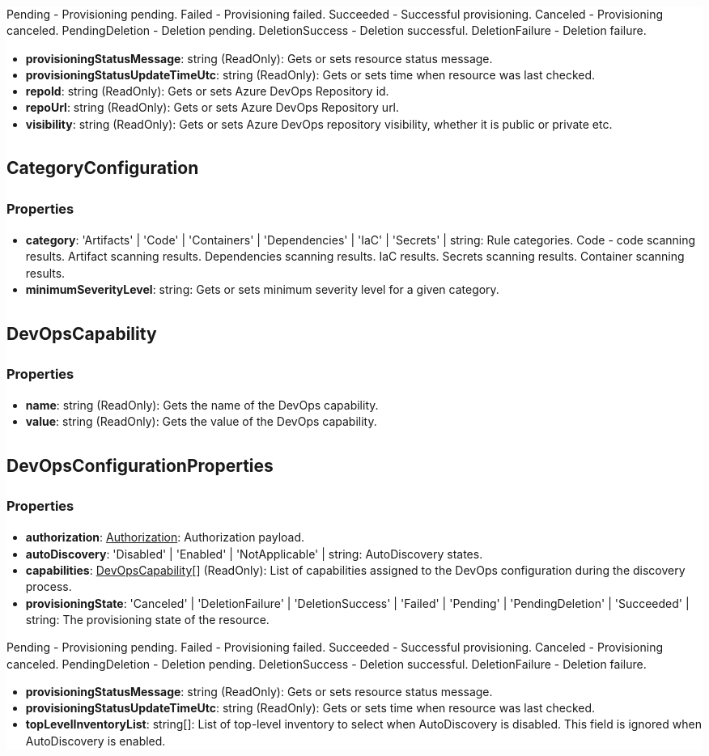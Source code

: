 Pending - Provisioning pending.
Failed - Provisioning failed.
Succeeded - Successful provisioning.
Canceled - Provisioning canceled.
PendingDeletion - Deletion pending.
DeletionSuccess - Deletion successful.
DeletionFailure - Deletion failure.
* **provisioningStatusMessage**: string (ReadOnly): Gets or sets resource status message.
* **provisioningStatusUpdateTimeUtc**: string (ReadOnly): Gets or sets time when resource was last checked.
* **repoId**: string (ReadOnly): Gets or sets Azure DevOps Repository id.
* **repoUrl**: string (ReadOnly): Gets or sets Azure DevOps Repository url.
* **visibility**: string (ReadOnly): Gets or sets Azure DevOps repository visibility, whether it is public or private etc.

## CategoryConfiguration
### Properties
* **category**: 'Artifacts' | 'Code' | 'Containers' | 'Dependencies' | 'IaC' | 'Secrets' | string: Rule categories.
Code - code scanning results.
Artifact scanning results.
Dependencies scanning results.
IaC results.
Secrets scanning results.
Container scanning results.
* **minimumSeverityLevel**: string: Gets or sets minimum severity level for a given category.

## DevOpsCapability
### Properties
* **name**: string (ReadOnly): Gets the name of the DevOps capability.
* **value**: string (ReadOnly): Gets the value of the DevOps capability.

## DevOpsConfigurationProperties
### Properties
* **authorization**: [Authorization](#authorization): Authorization payload.
* **autoDiscovery**: 'Disabled' | 'Enabled' | 'NotApplicable' | string: AutoDiscovery states.
* **capabilities**: [DevOpsCapability](#devopscapability)[] (ReadOnly): List of capabilities assigned to the DevOps configuration during the discovery process.
* **provisioningState**: 'Canceled' | 'DeletionFailure' | 'DeletionSuccess' | 'Failed' | 'Pending' | 'PendingDeletion' | 'Succeeded' | string: The provisioning state of the resource.

Pending - Provisioning pending.
Failed - Provisioning failed.
Succeeded - Successful provisioning.
Canceled - Provisioning canceled.
PendingDeletion - Deletion pending.
DeletionSuccess - Deletion successful.
DeletionFailure - Deletion failure.
* **provisioningStatusMessage**: string (ReadOnly): Gets or sets resource status message.
* **provisioningStatusUpdateTimeUtc**: string (ReadOnly): Gets or sets time when resource was last checked.
* **topLevelInventoryList**: string[]: List of top-level inventory to select when AutoDiscovery is disabled.
This field is ignored when AutoDiscovery is enabled.
